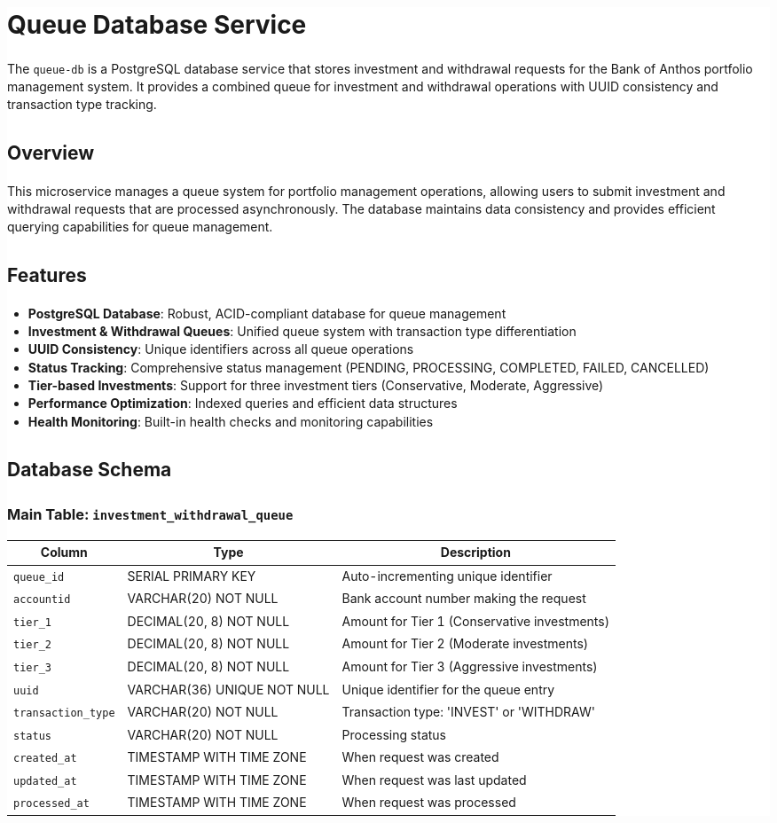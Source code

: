 # Queue Database Service

The `queue-db` is a PostgreSQL database service that stores investment and withdrawal requests for the Bank of Anthos portfolio management system. It provides a combined queue for investment and withdrawal operations with UUID consistency and transaction type tracking.

## Overview

This microservice manages a queue system for portfolio management operations, allowing users to submit investment and withdrawal requests that are processed asynchronously. The database maintains data consistency and provides efficient querying capabilities for queue management.

## Features

- **PostgreSQL Database**: Robust, ACID-compliant database for queue management
- **Investment & Withdrawal Queues**: Unified queue system with transaction type differentiation
- **UUID Consistency**: Unique identifiers across all queue operations
- **Status Tracking**: Comprehensive status management (PENDING, PROCESSING, COMPLETED, FAILED, CANCELLED)
- **Tier-based Investments**: Support for three investment tiers (Conservative, Moderate, Aggressive)
- **Performance Optimization**: Indexed queries and efficient data structures
- **Health Monitoring**: Built-in health checks and monitoring capabilities

## Database Schema

### Main Table: `investment_withdrawal_queue`

| Column | Type | Description |
|--------|------|-------------|
| `queue_id` | SERIAL PRIMARY KEY | Auto-incrementing unique identifier |
| `accountid` | VARCHAR(20) NOT NULL | Bank account number making the request |
| `tier_1` | DECIMAL(20, 8) NOT NULL | Amount for Tier 1 (Conservative investments) |
| `tier_2` | DECIMAL(20, 8) NOT NULL | Amount for Tier 2 (Moderate investments) |
| `tier_3` | DECIMAL(20, 8) NOT NULL | Amount for Tier 3 (Aggressive investments) |
| `uuid` | VARCHAR(36) UNIQUE NOT NULL | Unique identifier for the queue entry |
| `transaction_type` | VARCHAR(20) NOT NULL | Transaction type: 'INVEST' or 'WITHDRAW' |
| `status` | VARCHAR(20) NOT NULL | Processing status |
| `created_at` | TIMESTAMP WITH TIME ZONE | When request was created |
| `updated_at` | TIMESTAMP WITH TIME ZONE | When request was last updated |
| `processed_at` | TIMESTAMP WITH TIME ZONE | When request was processed |
